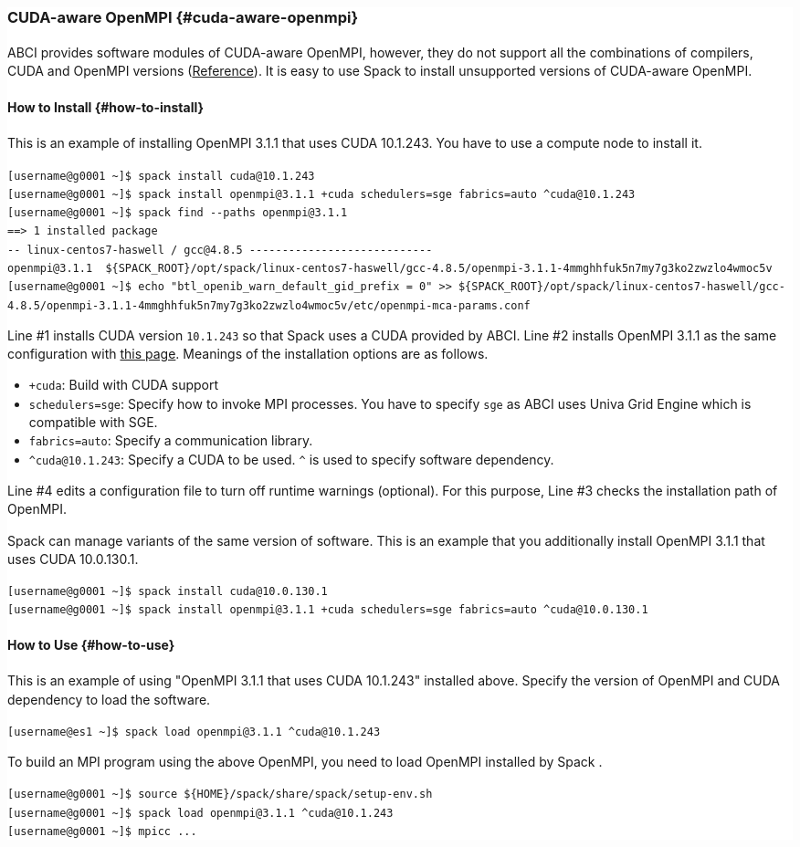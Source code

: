 ### CUDA-aware OpenMPI {#cuda-aware-openmpi}

ABCI provides software modules of CUDA-aware OpenMPI, however, they do not support all the combinations of compilers, CUDA and OpenMPI versions ([Reference](https://docs.abci.ai/en/08/#open-mpi)).
It is easy to use Spack to install unsupported versions of CUDA-aware OpenMPI.

#### How to Install {#how-to-install}

This is an example of installing OpenMPI 3.1.1 that uses CUDA 10.1.243.
You have to use a compute node to install it.

```Console
[username@g0001 ~]$ spack install cuda@10.1.243
[username@g0001 ~]$ spack install openmpi@3.1.1 +cuda schedulers=sge fabrics=auto ^cuda@10.1.243
[username@g0001 ~]$ spack find --paths openmpi@3.1.1
==> 1 installed package
-- linux-centos7-haswell / gcc@4.8.5 ----------------------------
openmpi@3.1.1  ${SPACK_ROOT}/opt/spack/linux-centos7-haswell/gcc-4.8.5/openmpi-3.1.1-4mmghhfuk5n7my7g3ko2zwzlo4wmoc5v
[username@g0001 ~]$ echo "btl_openib_warn_default_gid_prefix = 0" >> ${SPACK_ROOT}/opt/spack/linux-centos7-haswell/gcc-4.8.5/openmpi-3.1.1-4mmghhfuk5n7my7g3ko2zwzlo4wmoc5v/etc/openmpi-mca-params.conf
```

Line #1 installs CUDA version `10.1.243` so that Spack uses a CUDA provided by ABCI.
Line #2 installs OpenMPI 3.1.1 as the same configuration with [this page](../appendix/installed-software.md#open-mpi).
Meanings of the installation options are as follows.

- `+cuda`: Build with CUDA support
- `schedulers=sge`: Specify how to invoke MPI processes.  You have to specify `sge` as ABCI uses Univa Grid Engine which is compatible with SGE.
- `fabrics=auto`: Specify a communication library.
- `^cuda@10.1.243`: Specify a CUDA to be used.  `^` is used to specify software dependency.

Line #4 edits a configuration file to turn off runtime warnings (optional).
For this purpose, Line #3 checks the installation path of OpenMPI.

Spack can manage variants of the same version of software.
This is an example that you additionally install OpenMPI 3.1.1 that uses CUDA 10.0.130.1.

```Console
[username@g0001 ~]$ spack install cuda@10.0.130.1
[username@g0001 ~]$ spack install openmpi@3.1.1 +cuda schedulers=sge fabrics=auto ^cuda@10.0.130.1
```

#### How to Use {#how-to-use}

This is an example of using "OpenMPI 3.1.1 that uses CUDA 10.1.243" installed above.
Specify the version of OpenMPI and CUDA dependency to load the software.

```Console
[username@es1 ~]$ spack load openmpi@3.1.1 ^cuda@10.1.243
```

To build an MPI program using the above OpenMPI, you need to load OpenMPI installed by Spack .

```Console
[username@g0001 ~]$ source ${HOME}/spack/share/spack/setup-env.sh
[username@g0001 ~]$ spack load openmpi@3.1.1 ^cuda@10.1.243
[username@g0001 ~]$ mpicc ...
```
